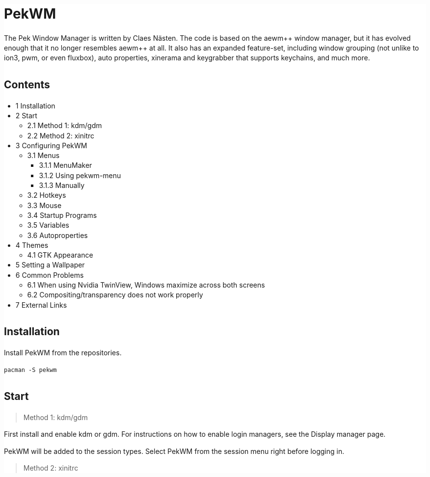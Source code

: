 PekWM
=====

The Pek Window Manager is written by Claes Nästen. The code is based on
the aewm++ window manager, but it has evolved enough that it no longer
resembles aewm++ at all. It also has an expanded feature-set, including
window grouping (not unlike to ion3, pwm, or even fluxbox), auto
properties, xinerama and keygrabber that supports keychains, and much
more.

Contents
--------

-   1 Installation
-   2 Start
    -   2.1 Method 1: kdm/gdm
    -   2.2 Method 2: xinitrc
-   3 Configuring PekWM
    -   3.1 Menus
        -   3.1.1 MenuMaker
        -   3.1.2 Using pekwm-menu
        -   3.1.3 Manually
    -   3.2 Hotkeys
    -   3.3 Mouse
    -   3.4 Startup Programs
    -   3.5 Variables
    -   3.6 Autoproperties
-   4 Themes
    -   4.1 GTK Appearance
-   5 Setting a Wallpaper
-   6 Common Problems
    -   6.1 When using Nvidia TwinView, Windows maximize across both
        screens
    -   6.2 Compositing/transparency does not work properly
-   7 External Links

Installation
------------

Install PekWM from the repositories.

    pacman -S pekwm

Start
-----

> Method 1: kdm/gdm

First install and enable kdm or gdm. For instructions on how to enable
login managers, see the Display manager page.

PekWM will be added to the session types. Select PekWM from the session
menu right before logging in.

> Method 2: xinitrc
